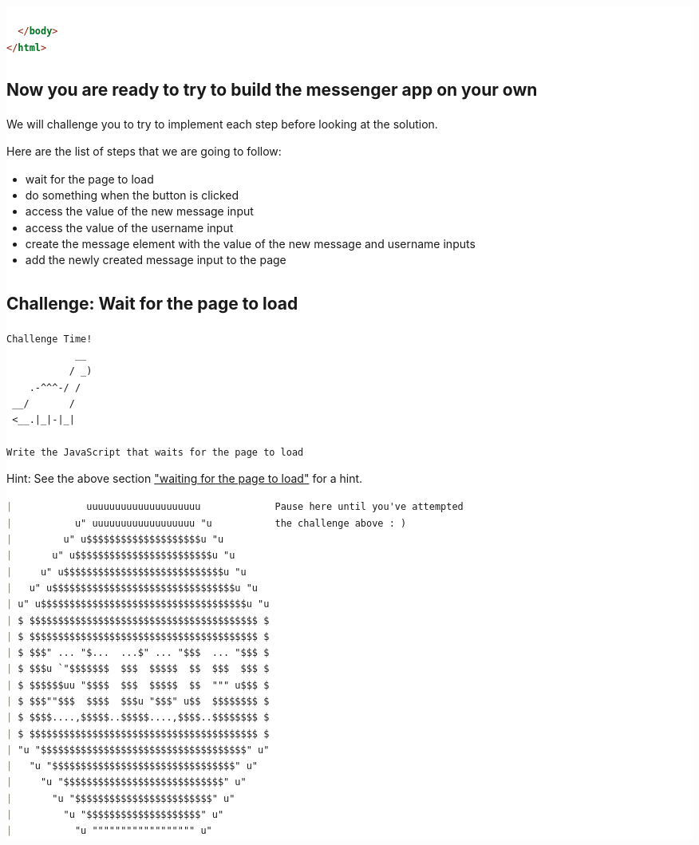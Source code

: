 ```html

  </body>
</html>
```

## Now you are ready to try to build the messenger app on your own

We will challenge you to try to implement each step before looking at the
solution.

Here are the list of steps that we are going to follow:

- wait for the page to load
- do something when the button is clicked
- access the value of the new message input
- access the value of the username input
- create the message element with the value of the new message and username
  inputs
- add the newly created message input to the page

## Challenge: Wait for the page to load

```md
Challenge Time!
            __
           / _)
    .-^^^-/ /
 __/       /
 <__.|_|-|_|

Write the JavaScript that waits for the page to load
```

Hint: See the above section
["waiting for the page to load"](#waiting-for-the-page-to-load) for a hint.

```md
|             uuuuuuuuuuuuuuuuuuuu             Pause here until you've attempted
|           u" uuuuuuuuuuuuuuuuuu "u           the challenge above : )
|         u" u$$$$$$$$$$$$$$$$$$$$u "u
|       u" u$$$$$$$$$$$$$$$$$$$$$$$$u "u
|     u" u$$$$$$$$$$$$$$$$$$$$$$$$$$$$u "u
|   u" u$$$$$$$$$$$$$$$$$$$$$$$$$$$$$$$$u "u
| u" u$$$$$$$$$$$$$$$$$$$$$$$$$$$$$$$$$$$$u "u
| $ $$$$$$$$$$$$$$$$$$$$$$$$$$$$$$$$$$$$$$$$ $
| $ $$$$$$$$$$$$$$$$$$$$$$$$$$$$$$$$$$$$$$$$ $
| $ $$$" ... "$...  ...$" ... "$$$  ... "$$$ $
| $ $$$u `"$$$$$$$  $$$  $$$$$  $$  $$$  $$$ $
| $ $$$$$$uu "$$$$  $$$  $$$$$  $$  """ u$$$ $
| $ $$$""$$$  $$$$  $$$u "$$$" u$$  $$$$$$$$ $
| $ $$$$....,$$$$$..$$$$$....,$$$$..$$$$$$$$ $
| $ $$$$$$$$$$$$$$$$$$$$$$$$$$$$$$$$$$$$$$$$ $
| "u "$$$$$$$$$$$$$$$$$$$$$$$$$$$$$$$$$$$$" u"
|   "u "$$$$$$$$$$$$$$$$$$$$$$$$$$$$$$$$" u"
|     "u "$$$$$$$$$$$$$$$$$$$$$$$$$$$$" u"
|       "u "$$$$$$$$$$$$$$$$$$$$$$$$" u"
|         "u "$$$$$$$$$$$$$$$$$$$$" u"
|           "u """""""""""""""""" u"
```
